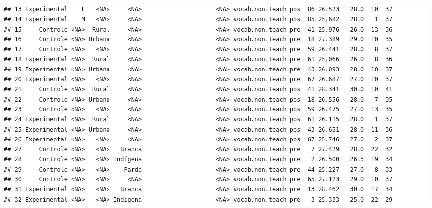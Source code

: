     ## 13 Experimental    F   <NA>     <NA>                     <NA> vocab.non.teach.pos  86 26.523   28.0  10  37
    ## 14 Experimental    M   <NA>     <NA>                     <NA> vocab.non.teach.pos  85 25.682   28.0   1  37
    ## 15     Controle <NA>  Rural     <NA>                     <NA> vocab.non.teach.pre  41 25.976   26.0  13  36
    ## 16     Controle <NA> Urbana     <NA>                     <NA> vocab.non.teach.pre  18 27.389   29.0  10  35
    ## 17     Controle <NA>   <NA>     <NA>                     <NA> vocab.non.teach.pre  59 26.441   28.0   8  37
    ## 18 Experimental <NA>  Rural     <NA>                     <NA> vocab.non.teach.pre  61 25.066   26.0   8  36
    ## 19 Experimental <NA> Urbana     <NA>                     <NA> vocab.non.teach.pre  43 26.093   28.0  10  37
    ## 20 Experimental <NA>   <NA>     <NA>                     <NA> vocab.non.teach.pre  67 26.687   27.0  10  37
    ## 21     Controle <NA>  Rural     <NA>                     <NA> vocab.non.teach.pos  41 28.341   30.0  10  41
    ## 22     Controle <NA> Urbana     <NA>                     <NA> vocab.non.teach.pos  18 26.556   28.0   7  35
    ## 23     Controle <NA>   <NA>     <NA>                     <NA> vocab.non.teach.pos  59 26.475   27.0  13  35
    ## 24 Experimental <NA>  Rural     <NA>                     <NA> vocab.non.teach.pos  61 26.115   28.0   1  37
    ## 25 Experimental <NA> Urbana     <NA>                     <NA> vocab.non.teach.pos  43 26.651   28.0  11  36
    ## 26 Experimental <NA>   <NA>     <NA>                     <NA> vocab.non.teach.pos  67 25.746   27.0   2  37
    ## 27     Controle <NA>   <NA>   Branca                     <NA> vocab.non.teach.pre   7 27.429   28.0  22  32
    ## 28     Controle <NA>   <NA> Indígena                     <NA> vocab.non.teach.pre   2 26.500   26.5  19  34
    ## 29     Controle <NA>   <NA>    Parda                     <NA> vocab.non.teach.pre  44 25.227   27.0   8  33
    ## 30     Controle <NA>   <NA>     <NA>                     <NA> vocab.non.teach.pre  65 27.123   29.0  10  37
    ## 31 Experimental <NA>   <NA>   Branca                     <NA> vocab.non.teach.pre  13 28.462   30.0  17  34
    ## 32 Experimental <NA>   <NA> Indígena                     <NA> vocab.non.teach.pre   3 25.333   25.0  22  29